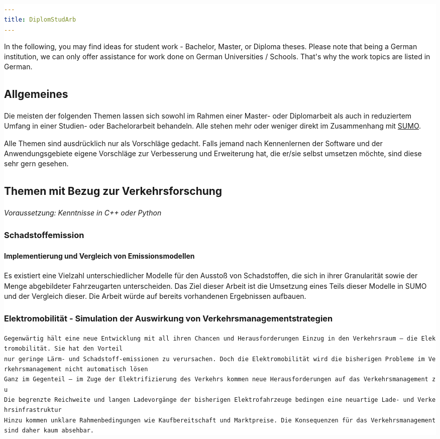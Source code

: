 ```yaml
---
title: DiplomStudArb
---
```


In the following, you may find ideas for student work - Bachelor,
Master, or Diploma theses. Please note that being a German institution,
we can only offer assistance for work done on German Universities /
Schools. That's why the work topics are listed in German.

## Allgemeines

Die meisten der folgenden Themen lassen sich sowohl im Rahmen einer
Master- oder Diplomarbeit als auch in reduziertem Umfang in einer
Studien- oder Bachelorarbeit behandeln. Alle stehen mehr oder weniger
direkt im Zusammenhang mit [SUMO](https://sumo.dlr.de/).

Alle Themen sind ausdrücklich nur als Vorschläge gedacht. Falls jemand
nach Kennenlernen der Software und der Anwendungsgebiete eigene
Vorschläge zur Verbesserung und Erweiterung hat, die er/sie selbst
umsetzen möchte, sind diese sehr gern gesehen.

## Themen mit Bezug zur Verkehrsforschung

<em>Voraussetzung: Kenntnisse in C++ oder Python</em>

### Schadstoffemission

#### Implementierung und Vergleich von Emissionsmodellen

Es existiert eine Vielzahl unterschiedlicher Modelle für den Ausstoß von
Schadstoffen, die sich in ihrer Granularität sowie der Menge
abgebildeter Fahrzeugarten unterscheiden. Das Ziel dieser Arbeit ist die
Umsetzung eines Teils dieser Modelle in SUMO und der Vergleich dieser.
Die Arbeit würde auf bereits vorhandenen Ergebnissen aufbauen.

### Elektromobilität - Simulation der Auswirkung von Verkehrsmanagementstrategien

```
Gegenwärtig hält eine neue Entwicklung mit all ihren Chancen und Herausforderungen Einzug in den Verkehrsraum – die Elektromobilität. Sie hat den Vorteil
nur geringe Lärm- und Schadstoff-emissionen zu verursachen. Doch die Elektromobilität wird die bisherigen Probleme im Verkehrsmanagement nicht automatisch lösen
Ganz im Gegenteil – im Zuge der Elektrifizierung des Verkehrs kommen neue Herausforderungen auf das Verkehrsmanagement zu
Die begrenzte Reichweite und langen Ladevorgänge der bisherigen Elektrofahrzeuge bedingen eine neuartige Lade- und Verkehrsinfrastruktur
Hinzu kommen unklare Rahmenbedingungen wie Kaufbereitschaft und Marktpreise. Die Konsequenzen für das Verkehrsmanagement sind daher kaum absehbar.
```
